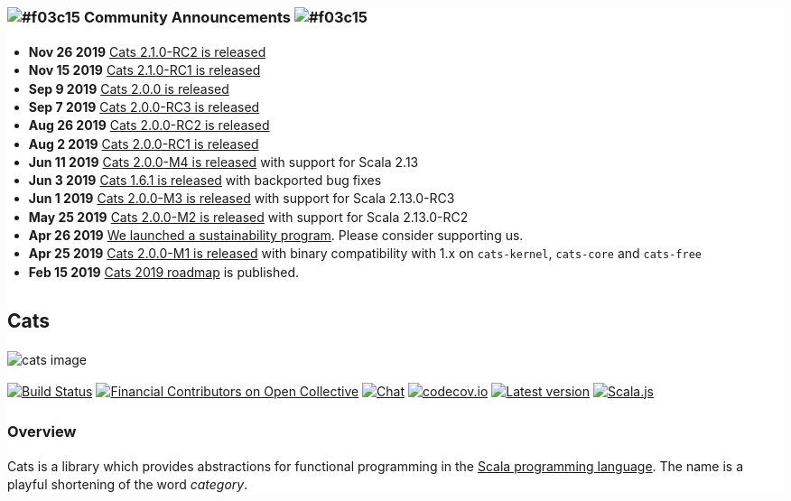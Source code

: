 
### ![#f03c15](https://placehold.it/15/f03c15/000000?text=+) Community Announcements ![#f03c15](https://placehold.it/15/f03c15/000000?text=+)
* **Nov 26 2019** [Cats 2.1.0-RC2 is released](https://github.com/typelevel/cats/releases/tag/v2.1.0-RC2)
* **Nov 15 2019** [Cats 2.1.0-RC1 is released](https://github.com/typelevel/cats/releases/tag/v2.1.0-RC1)
* **Sep 9 2019** [Cats 2.0.0 is released](https://github.com/typelevel/cats/releases/tag/v2.0.0)
* **Sep 7 2019** [Cats 2.0.0-RC3 is released](https://github.com/typelevel/cats/releases/tag/v2.0.0-RC3)
* **Aug 26 2019** [Cats 2.0.0-RC2 is released](https://github.com/typelevel/cats/releases/tag/v2.0.0-RC2)
* **Aug 2 2019** [Cats 2.0.0-RC1 is released](https://github.com/typelevel/cats/releases/tag/v2.0.0-RC1)
* **Jun 11 2019** [Cats 2.0.0-M4 is released](https://github.com/typelevel/cats/releases/tag/v2.0.0-M4) with support for Scala 2.13
* **Jun 3 2019** [Cats 1.6.1 is released](https://github.com/typelevel/cats/releases/tag/v1.6.1) with backported bug fixes
* **Jun 1 2019** [Cats 2.0.0-M3 is released](https://github.com/typelevel/cats/releases/tag/v2.0.0-M3) with support for Scala 2.13.0-RC3
* **May 25 2019** [Cats 2.0.0-M2 is released](https://github.com/typelevel/cats/releases/tag/v2.0.0-M2) with support for Scala 2.13.0-RC2
* **Apr 26 2019** [We launched a sustainability program](https://typelevel.org/blog/2019/04/24/typelevel-sustainability-program-announcement.html). Please consider supporting us.
* **Apr 25 2019** [Cats 2.0.0-M1 is released](https://github.com/typelevel/cats/releases/tag/v2.0.0-M1) with binary compatibility with 1.x on `cats-kernel`, `cats-core` and `cats-free`
* **Feb 15 2019** [Cats 2019 roadmap](https://github.com/typelevel/cats/blob/master/ROADMAP_2019.md) is published.

## Cats

![cats image](http://plastic-idolatry.com/erik/cats2.png)

[![Build Status](https://api.travis-ci.org/typelevel/cats.svg)](https://travis-ci.org/typelevel/cats)
[![Financial Contributors on Open Collective](https://opencollective.com/typelevel/all/badge.svg?label=financial+contributors)](https://opencollective.com/typelevel) [![Chat](https://badges.gitter.im/Join%20Chat.svg)](https://gitter.im/typelevel/cats)
[![codecov.io](http://codecov.io/github/typelevel/cats/coverage.svg?branch=master)](http://codecov.io/github/typelevel/cats?branch=master)
[![Latest version](https://index.scala-lang.org/typelevel/cats/cats-core/latest.svg?color=orange&v=1)](https://index.scala-lang.org/typelevel/cats/cats-core)
[![Scala.js](http://scala-js.org/assets/badges/scalajs-0.6.14.svg)](http://scala-js.org)


### Overview

Cats is a library which provides abstractions for functional programming in the [Scala programming language](https://scala-lang.org).
The name is a playful shortening of the word *category*.

